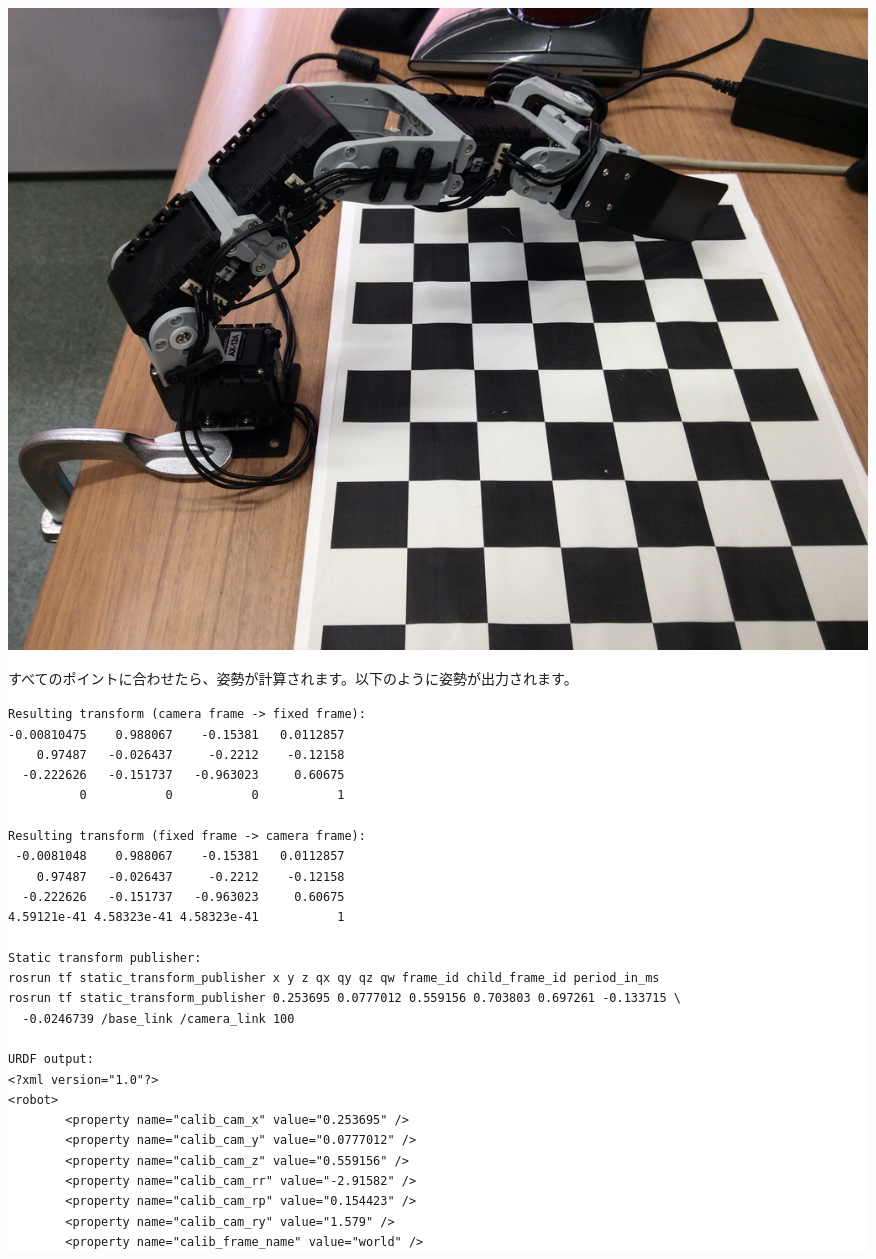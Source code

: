 ![Manipulator moved to calibration point](images/camera_calibration_moved_to_point_4.jpg)

すべてのポイントに合わせたら、姿勢が計算されます。以下のように姿勢が出力されます。

```shell
Resulting transform (camera frame -> fixed frame):
-0.00810475    0.988067    -0.15381   0.0112857
    0.97487   -0.026437     -0.2212    -0.12158
  -0.222626   -0.151737   -0.963023     0.60675
          0           0           0           1

Resulting transform (fixed frame -> camera frame):
 -0.0081048    0.988067    -0.15381   0.0112857
    0.97487   -0.026437     -0.2212    -0.12158
  -0.222626   -0.151737   -0.963023     0.60675
4.59121e-41 4.58323e-41 4.58323e-41           1

Static transform publisher:
rosrun tf static_transform_publisher x y z qx qy qz qw frame_id child_frame_id period_in_ms
rosrun tf static_transform_publisher 0.253695 0.0777012 0.559156 0.703803 0.697261 -0.133715 \
  -0.0246739 /base_link /camera_link 100

URDF output:
<?xml version="1.0"?>
<robot>
        <property name="calib_cam_x" value="0.253695" />
        <property name="calib_cam_y" value="0.0777012" />
        <property name="calib_cam_z" value="0.559156" />
        <property name="calib_cam_rr" value="-2.91582" />
        <property name="calib_cam_rp" value="0.154423" />
        <property name="calib_cam_ry" value="1.579" />
        <property name="calib_frame_name" value="world" />
```